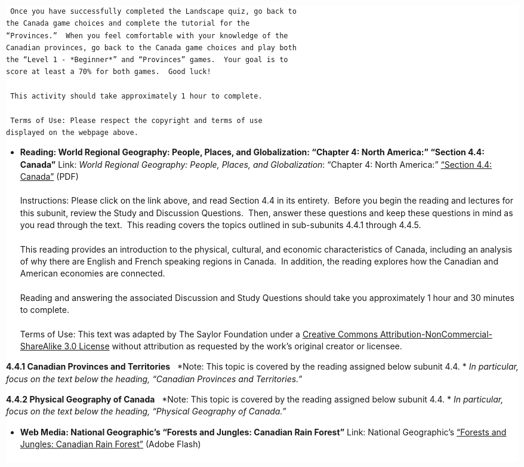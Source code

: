      Once you have successfully completed the Landscape quiz, go back to
    the Canada game choices and complete the tutorial for the
    “Provinces.”  When you feel comfortable with your knowledge of the
    Canadian provinces, go back to the Canada game choices and play both
    the “Level 1 - *Beginner*” and “Provinces” games.  Your goal is to
    score at least a 70% for both games.  Good luck!  
        
     This activity should take approximately 1 hour to complete.  
        
     Terms of Use: Please respect the copyright and terms of use
    displayed on the webpage above.

-   **Reading: World Regional Geography: People, Places, and
    Globalization: “Chapter 4: North America:” “Section 4.4: Canada”**
    Link: *World Regional Geography: People, Places, and Globalization*:
    “Chapter 4: North America:” [“Section 4.4:
    Canada”](https://resources.saylor.org/wwwresources/archived/site/textbooks/World%20Regional%20Geography.pdf)
    (PDF)  
        
     Instructions: Please click on the link above, and read Section 4.4
    in its entirety.  Before you begin the reading and lectures for this
    subunit, review the Study and Discussion Questions.  Then, answer
    these questions and keep these questions in mind as you read through
    the text.  This reading covers the topics outlined in sub-subunits
    4.4.1 through 4.4.5.  
        
     This reading provides an introduction to the physical, cultural,
    and economic characteristics of Canada, including an analysis of why
    there are English and French speaking regions in Canada.  In
    addition, the reading explores how the Canadian and American
    economies are connected.  
        
     Reading and answering the associated Discussion and Study Questions
    should take you approximately 1 hour and 30 minutes to complete.  
        
     Terms of Use: This text was adapted by The Saylor Foundation under
    a [Creative Commons Attribution-NonCommercial-ShareAlike 3.0
    License](http://creativecommons.org/licenses/by-nc-sa/3.0/) without
    attribution as requested by the work’s original creator or licensee.

**4.4.1 Canadian Provinces and Territories** <span id="4.4.1"></span> 
*Note: This topic is covered by the reading assigned below subunit
4.4. * *In particular, focus on the text below the heading, “Canadian
Provinces and Territories.”*

**4.4.2 Physical Geography of Canada** <span id="4.4.2"></span> 
*Note: This topic is covered by the reading assigned below subunit
4.4. * *In particular, focus on the text below the heading, “Physical
Geography of Canada.”*

-   **Web Media: National Geographic’s “Forests and Jungles: Canadian
    Rain Forest”**
    Link: National Geographic’s [“Forests and Jungles: Canadian Rain
    Forest”](http://video.nationalgeographic.com/video/places/parks-and-nature-places/forests-and-jungles/canada_canadianrainforest/)
    (Adobe Flash)  
        